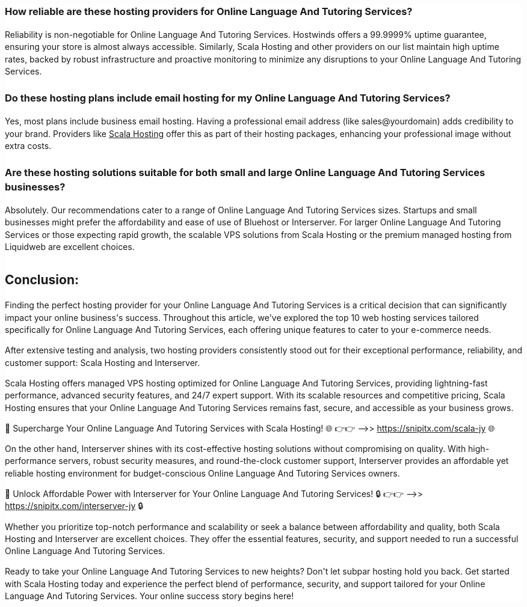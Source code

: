 ### How reliable are these hosting providers for Online Language And Tutoring Services? 
Reliability is non-negotiable for Online Language And Tutoring Services. Hostwinds offers a 99.9999% uptime guarantee, ensuring your store is almost always accessible. Similarly, Scala Hosting and other providers on our list maintain high uptime rates, backed by robust infrastructure and proactive monitoring to minimize any disruptions to your Online Language And Tutoring Services.

### Do these hosting plans include email hosting for my Online Language And Tutoring Services? 
Yes, most plans include business email hosting. Having a professional email address (like sales@yourdomain) adds credibility to your brand. Providers like [Scala Hosting](https://snipitx.com/scala-jy) offer this as part of their hosting packages, enhancing your professional image without extra costs.

### Are these hosting solutions suitable for both small and large Online Language And Tutoring Services businesses? 
Absolutely. Our recommendations cater to a range of Online Language And Tutoring Services sizes. Startups and small businesses might prefer the affordability and ease of use of Bluehost or Interserver. For larger Online Language And Tutoring Services or those expecting rapid growth, the scalable VPS solutions from Scala Hosting or the premium managed hosting from Liquidweb are excellent choices.

## Conclusion:

Finding the perfect hosting provider for your Online Language And Tutoring Services is a critical decision that can significantly impact your online business's success. Throughout this article, we've explored the top 10 web hosting services tailored specifically for Online Language And Tutoring Services, each offering unique features to cater to your e-commerce needs.

After extensive testing and analysis, two hosting providers consistently stood out for their exceptional performance, reliability, and customer support: Scala Hosting and Interserver.

Scala Hosting offers managed VPS hosting optimized for Online Language And Tutoring Services, providing lightning-fast performance, advanced security features, and 24/7 expert support. With its scalable resources and competitive pricing, Scala Hosting ensures that your Online Language And Tutoring Services remains fast, secure, and accessible as your business grows.

🚀 Supercharge Your Online Language And Tutoring Services with Scala Hosting! 🌐
👉👉 -->> https://snipitx.com/scala-jy 🌐

On the other hand, Interserver shines with its cost-effective hosting solutions without compromising on quality. With high-performance servers, robust security measures, and round-the-clock customer support, Interserver provides an affordable yet reliable hosting environment for budget-conscious Online Language And Tutoring Services owners.

💸 Unlock Affordable Power with Interserver for Your Online Language And Tutoring Services! 🔒
👉👉 -->> https://snipitx.com/interserver-jy 🔒

Whether you prioritize top-notch performance and scalability or seek a balance between affordability and quality, both Scala Hosting and Interserver are excellent choices. They offer the essential features, security, and support needed to run a successful Online Language And Tutoring Services.

Ready to take your Online Language And Tutoring Services to new heights? Don't let subpar hosting hold you back. Get started with Scala Hosting today and experience the perfect blend of performance, security, and support tailored for your Online Language And Tutoring Services. Your online success story begins here!
